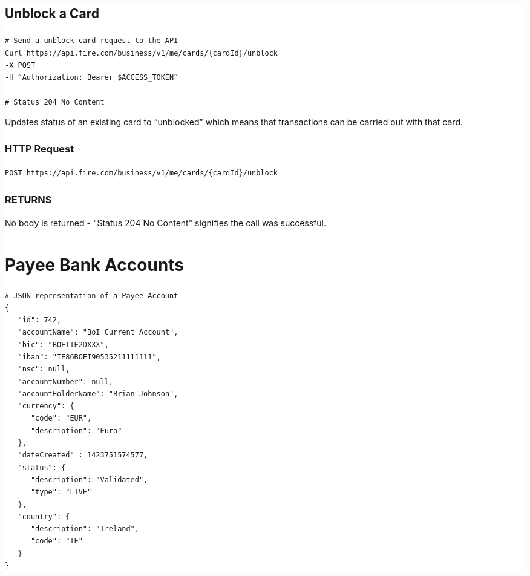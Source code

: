 ## Unblock a Card  

```shell
# Send a unblock card request to the API
Curl https://api.fire.com/business/v1/me/cards/{cardId}/unblock
-X POST
-H “Authorization: Bearer $ACCESS_TOKEN”

# Status 204 No Content
```  

Updates status of an existing card to “unblocked” which means that transactions can be carried out with that card.

### HTTP Request 

`POST https://api.fire.com/business/v1/me/cards/{cardId}/unblock`

### RETURNS
No body is returned - "Status 204 No Content" signifies the call was successful.





# Payee Bank Accounts

```shell
# JSON representation of a Payee Account
{
   "id": 742,
   "accountName": "BoI Current Account",
   "bic": "BOFIIE2DXXX",
   "iban": "IE86BOFI90535211111111",
   "nsc": null,
   "accountNumber": null,
   "accountHolderName": "Brian Johnson",
   "currency": {
      "code": "EUR",
      "description": "Euro"
   },
   "dateCreated" : 1423751574577,
   "status": {
      "description": "Validated",
      "type": "LIVE"
   },
   "country": {
      "description": "Ireland",
      "code": "IE"
   }
}
```    
